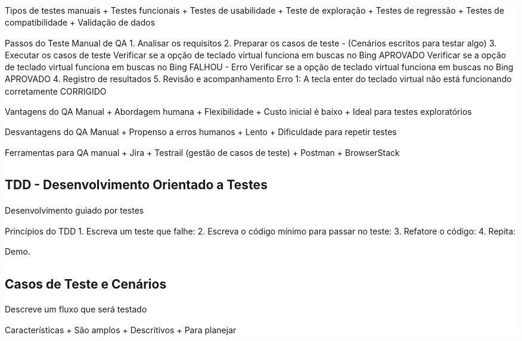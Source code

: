 Tipos de testes manuais
    + Testes funcionais
    + Testes de usabilidade
    + Teste de exploração
    + Testes de regressão
    + Testes de compatibilidade
    + Validação de dados

Passos do Teste Manual de QA
    1. Analisar os requisitos
    2. Preparar os casos de teste - (Cenários escritos para testar algo)
    3. Executar os casos de teste
        Verificar se a opção de teclado virtual funciona em buscas no Bing APROVADO
        Verificar se a opção de teclado virtual funciona em buscas no Bing FALHOU - Erro
        Verificar se a opção de teclado virtual funciona em buscas no Bing APROVADO
    4. Registro de resultados
    5. Revisão e acompanhamento
        Erro 1: A tecla enter do teclado virtual não está funcionando corretamente CORRIGIDO

Vantagens do QA Manual
    + Abordagem humana
    + Flexibilidade
    + Custo inicial é baixo
    + Ideal para testes exploratórios

Desvantagens do QA Manual
    + Propenso a erros humanos
    + Lento
    + Dificuldade para repetir testes

Ferramentas para QA manual
    + Jira
    + Testrail (gestão de casos de teste)
    + Postman
    + BrowserStack

## TDD - Desenvolvimento Orientado a Testes
Desenvolvimento guiado por testes

Princípios do TDD
    1. Escreva um teste que falhe:
    2. Escreva o código mínimo para passar no teste:
    3. Refatore o código:
    4. Repita:

Demo.

## Casos de Teste e Cenários
Descreve um fluxo que será testado

Características
    + São amplos
    + Descritivos
    + Para planejar
